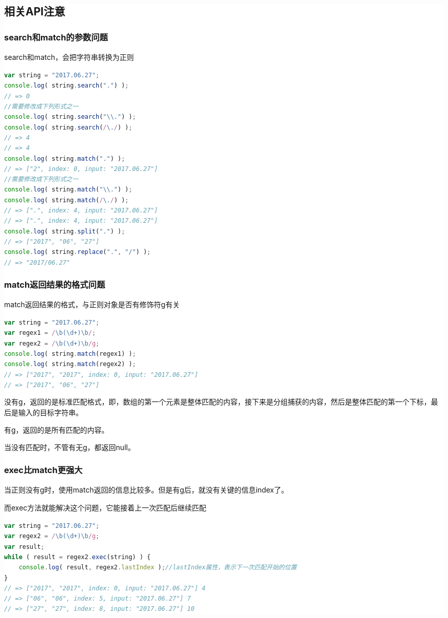 ## 相关API注意

### search和match的参数问题

search和match，会把字符串转换为正则   

```js
var string = "2017.06.27";
console.log( string.search(".") );
// => 0
//需要修改成下列形式之一
console.log( string.search("\\.") );
console.log( string.search(/\./) );
// => 4
// => 4
console.log( string.match(".") );
// => ["2", index: 0, input: "2017.06.27"]
//需要修改成下列形式之一
console.log( string.match("\\.") );
console.log( string.match(/\./) );
// => [".", index: 4, input: "2017.06.27"]
// => [".", index: 4, input: "2017.06.27"]
console.log( string.split(".") );
// => ["2017", "06", "27"]
console.log( string.replace(".", "/") );
// => "2017/06.27"
```

### match返回结果的格式问题

match返回结果的格式，与正则对象是否有修饰符g有关  

```js
var string = "2017.06.27";
var regex1 = /\b(\d+)\b/;
var regex2 = /\b(\d+)\b/g;
console.log( string.match(regex1) );
console.log( string.match(regex2) );
// => ["2017", "2017", index: 0, input: "2017.06.27"]
// => ["2017", "06", "27"]
```

没有g，返回的是标准匹配格式，即，数组的第一个元素是整体匹配的内容，接下来是分组捕获的内容，然后是整体匹配的第一个下标，最后是输入的目标字符串。  

有g，返回的是所有匹配的内容。  

当没有匹配时，不管有无g，都返回null。  

### exec比match更强大

当正则没有g时，使用match返回的信息比较多。但是有g后，就没有关键的信息index了。  

而exec方法就能解决这个问题，它能接着上一次匹配后继续匹配  

```js
var string = "2017.06.27";
var regex2 = /\b(\d+)\b/g;
var result;
while ( result = regex2.exec(string) ) {
	console.log( result, regex2.lastIndex );//lastIndex属性，表示下一次匹配开始的位置
}
// => ["2017", "2017", index: 0, input: "2017.06.27"] 4
// => ["06", "06", index: 5, input: "2017.06.27"] 7
// => ["27", "27", index: 8, input: "2017.06.27"] 10
```
